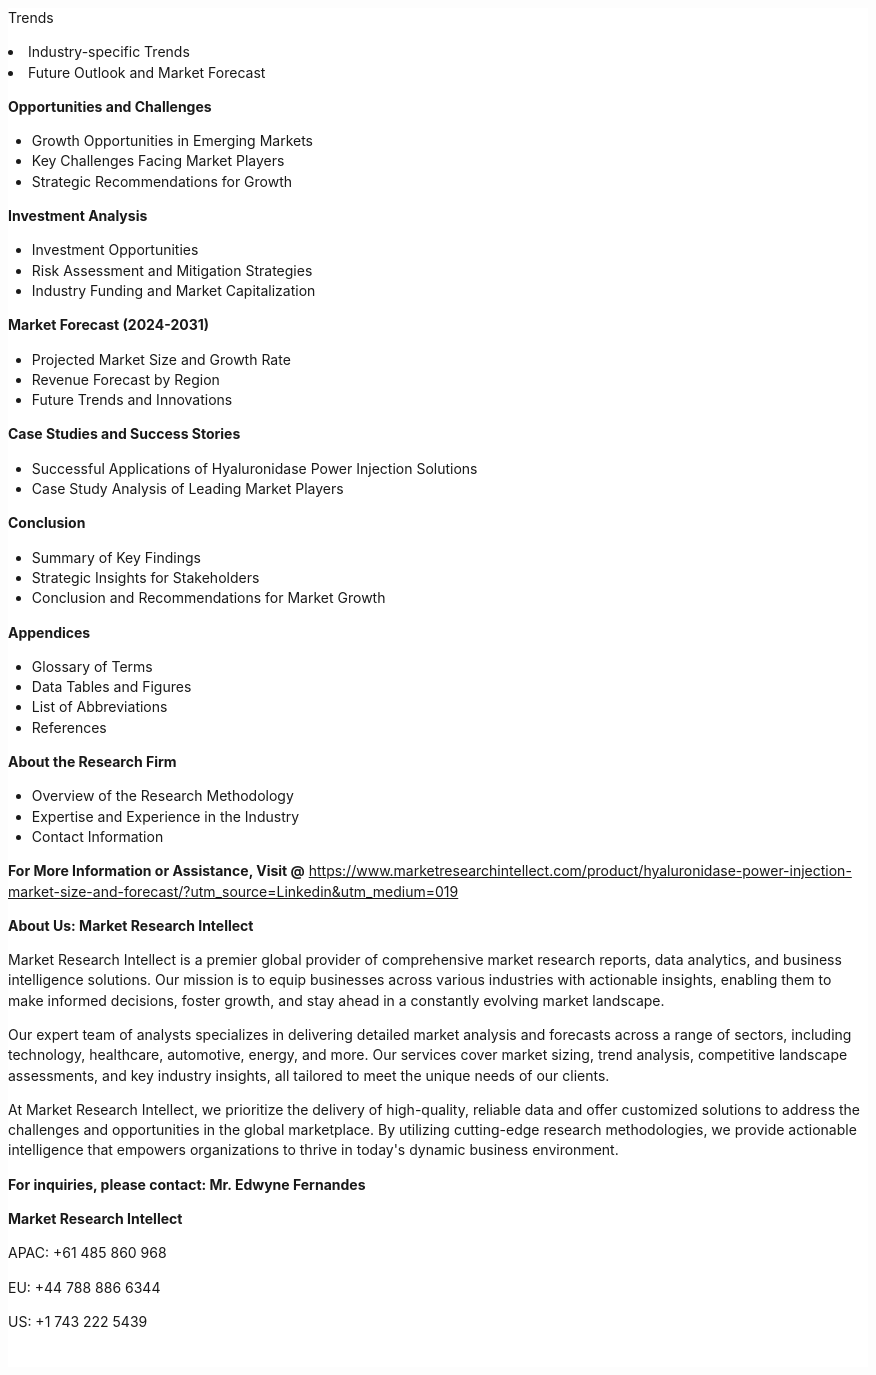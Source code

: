 Trends</li><li>Industry-specific Trends</li><li>Future Outlook and Market Forecast</li></ul><p><strong>Opportunities and Challenges</strong></p><ul><li>Growth Opportunities in Emerging Markets</li><li>Key Challenges Facing Market Players</li><li>Strategic Recommendations for Growth</li></ul><p><strong>Investment Analysis</strong></p><ul><li>Investment Opportunities</li><li>Risk Assessment and Mitigation Strategies</li><li>Industry Funding and Market Capitalization</li></ul><p><strong>Market Forecast (2024-2031)</strong></p><ul><li>Projected Market Size and Growth Rate</li><li>Revenue Forecast by Region</li><li>Future Trends and Innovations</li></ul><p><strong>Case Studies and Success Stories</strong></p><ul><li>Successful Applications of Hyaluronidase Power Injection Solutions</li><li>Case Study Analysis of Leading Market Players</li></ul><p><strong>Conclusion</strong></p><ul><li>Summary of Key Findings</li><li>Strategic Insights for Stakeholders</li><li>Conclusion and Recommendations for Market Growth</li></ul><p><strong>Appendices</strong></p><ul><li>Glossary of Terms</li><li>Data Tables and Figures</li><li>List of Abbreviations</li><li>References</li></ul><p><strong>About the Research Firm</strong></p><ul><li>Overview of the Research Methodology</li><li>Expertise and Experience in the Industry</li><li>Contact Information</li></ul></div><div class="article-main__content" data-test-id="publishing-text-block"><p><span class="font-[700]"><strong>For More Information or Assistance, Visit @</strong>&nbsp;<a href="https://www.marketresearchintellect.com/product/hyaluronidase-power-injection-market-size-and-forecast/?utm_source=Linkedin&utm_medium=019">https://www.marketresearchintellect.com/product/hyaluronidase-power-injection-market-size-and-forecast/?utm_source=Linkedin&utm_medium=019</a></span></p><p><strong>About Us: Market Research Intellect</strong></p><p>Market Research Intellect is a premier global provider of comprehensive market research reports, data analytics, and business intelligence solutions. Our mission is to equip businesses across various industries with actionable insights, enabling them to make informed decisions, foster growth, and stay ahead in a constantly evolving market landscape.</p><p>Our expert team of analysts specializes in delivering detailed market analysis and forecasts across a range of sectors, including technology, healthcare, automotive, energy, and more. Our services cover market sizing, trend analysis, competitive landscape assessments, and key industry insights, all tailored to meet the unique needs of our clients.</p><p>At Market Research Intellect, we prioritize the delivery of high-quality, reliable data and offer customized solutions to address the challenges and opportunities in the global marketplace. By utilizing cutting-edge research methodologies, we provide actionable intelligence that empowers organizations to thrive in today's dynamic business environment.</p><p><strong>For inquiries, please contact: Mr. Edwyne Fernandes</strong></p><p><strong>Market Research Intellect</strong></p><p>APAC: +61 485 860 968</p><p>EU: +44 788 886 6344</p><p>US: +1 743 222 5439</p></div><div class="article-main__content" data-test-id="publishing-text-block">&nbsp;</div>
